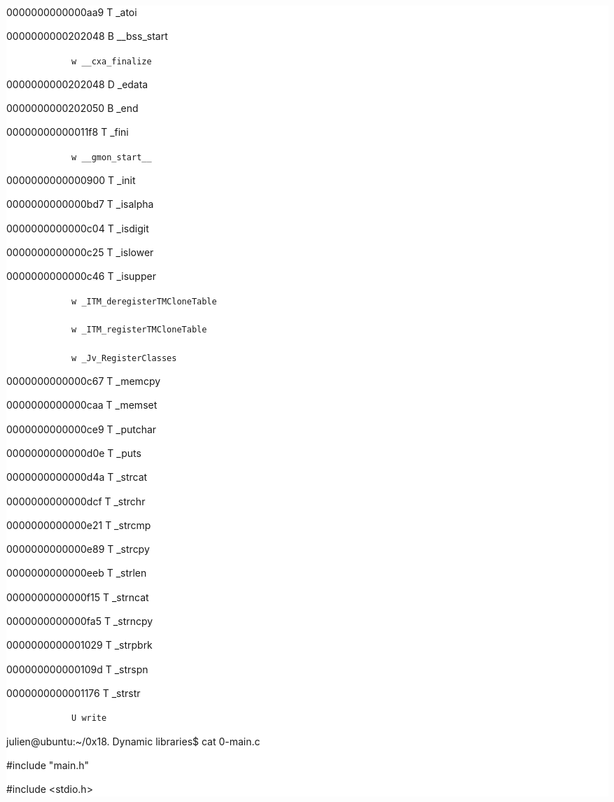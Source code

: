 0000000000000aa9 T _atoi

0000000000202048 B __bss_start

                 w __cxa_finalize

0000000000202048 D _edata

0000000000202050 B _end

00000000000011f8 T _fini

                 w __gmon_start__

0000000000000900 T _init

0000000000000bd7 T _isalpha

0000000000000c04 T _isdigit

0000000000000c25 T _islower

0000000000000c46 T _isupper

                 w _ITM_deregisterTMCloneTable

                 w _ITM_registerTMCloneTable

                 w _Jv_RegisterClasses

0000000000000c67 T _memcpy

0000000000000caa T _memset

0000000000000ce9 T _putchar

0000000000000d0e T _puts

0000000000000d4a T _strcat

0000000000000dcf T _strchr

0000000000000e21 T _strcmp

0000000000000e89 T _strcpy

0000000000000eeb T _strlen

0000000000000f15 T _strncat

0000000000000fa5 T _strncpy

0000000000001029 T _strpbrk

000000000000109d T _strspn

0000000000001176 T _strstr

                 U write

julien@ubuntu:~/0x18. Dynamic libraries$ cat 0-main.c

#include "main.h"

#include <stdio.h>
